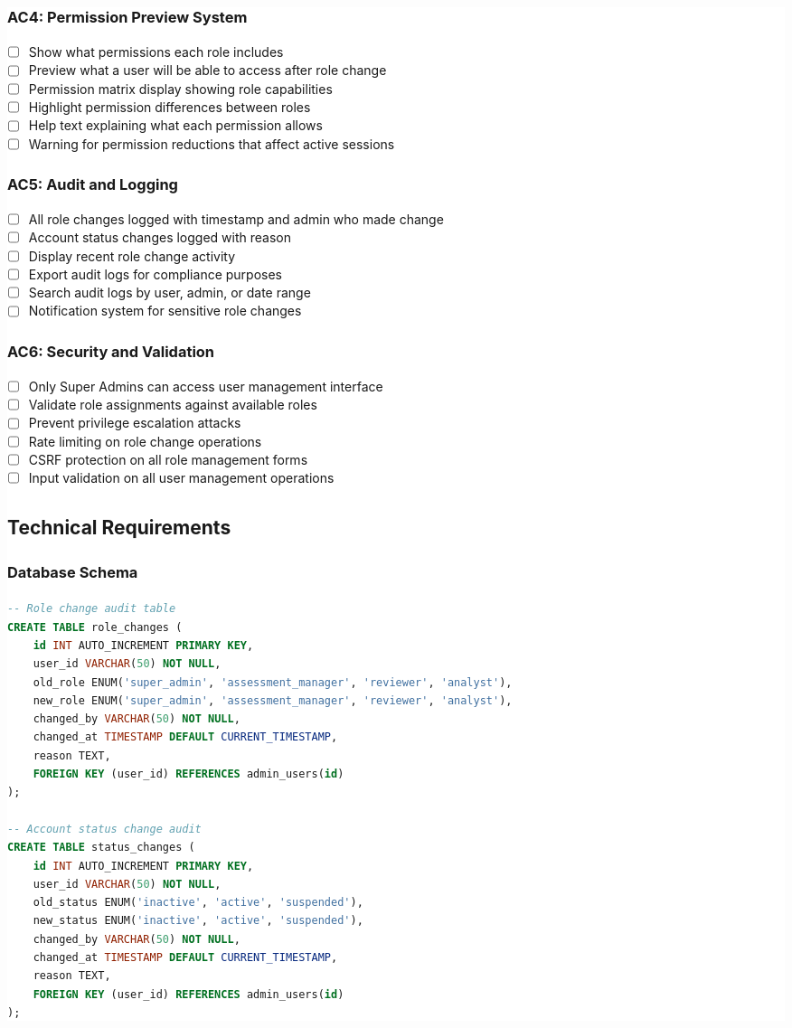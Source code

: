 ### AC4: Permission Preview System
- [ ] Show what permissions each role includes
- [ ] Preview what a user will be able to access after role change
- [ ] Permission matrix display showing role capabilities
- [ ] Highlight permission differences between roles
- [ ] Help text explaining what each permission allows
- [ ] Warning for permission reductions that affect active sessions

### AC5: Audit and Logging
- [ ] All role changes logged with timestamp and admin who made change
- [ ] Account status changes logged with reason
- [ ] Display recent role change activity
- [ ] Export audit logs for compliance purposes
- [ ] Search audit logs by user, admin, or date range
- [ ] Notification system for sensitive role changes

### AC6: Security and Validation
- [ ] Only Super Admins can access user management interface
- [ ] Validate role assignments against available roles
- [ ] Prevent privilege escalation attacks
- [ ] Rate limiting on role change operations
- [ ] CSRF protection on all role management forms
- [ ] Input validation on all user management operations

## Technical Requirements

### Database Schema
```sql
-- Role change audit table
CREATE TABLE role_changes (
    id INT AUTO_INCREMENT PRIMARY KEY,
    user_id VARCHAR(50) NOT NULL,
    old_role ENUM('super_admin', 'assessment_manager', 'reviewer', 'analyst'),
    new_role ENUM('super_admin', 'assessment_manager', 'reviewer', 'analyst'),
    changed_by VARCHAR(50) NOT NULL,
    changed_at TIMESTAMP DEFAULT CURRENT_TIMESTAMP,
    reason TEXT,
    FOREIGN KEY (user_id) REFERENCES admin_users(id)
);

-- Account status change audit
CREATE TABLE status_changes (
    id INT AUTO_INCREMENT PRIMARY KEY,
    user_id VARCHAR(50) NOT NULL,
    old_status ENUM('inactive', 'active', 'suspended'),
    new_status ENUM('inactive', 'active', 'suspended'),
    changed_by VARCHAR(50) NOT NULL,
    changed_at TIMESTAMP DEFAULT CURRENT_TIMESTAMP,
    reason TEXT,
    FOREIGN KEY (user_id) REFERENCES admin_users(id)
);
```
